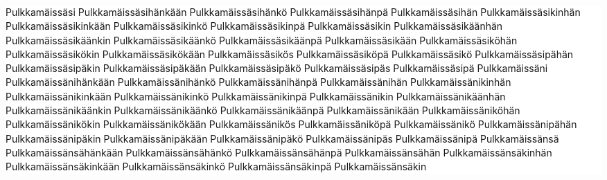 Pulkkamäissäsi
Pulkkamäissäsihänkään
Pulkkamäissäsihänkö
Pulkkamäissäsihänpä
Pulkkamäissäsihän
Pulkkamäissäsikinhän
Pulkkamäissäsikinkään
Pulkkamäissäsikinkö
Pulkkamäissäsikinpä
Pulkkamäissäsikin
Pulkkamäissäsikäänhän
Pulkkamäissäsikäänkin
Pulkkamäissäsikäänkö
Pulkkamäissäsikäänpä
Pulkkamäissäsikään
Pulkkamäissäsiköhän
Pulkkamäissäsikökin
Pulkkamäissäsikökään
Pulkkamäissäsikös
Pulkkamäissäsiköpä
Pulkkamäissäsikö
Pulkkamäissäsipähän
Pulkkamäissäsipäkin
Pulkkamäissäsipäkään
Pulkkamäissäsipäkö
Pulkkamäissäsipäs
Pulkkamäissäsipä
Pulkkamäissäni
Pulkkamäissänihänkään
Pulkkamäissänihänkö
Pulkkamäissänihänpä
Pulkkamäissänihän
Pulkkamäissänikinhän
Pulkkamäissänikinkään
Pulkkamäissänikinkö
Pulkkamäissänikinpä
Pulkkamäissänikin
Pulkkamäissänikäänhän
Pulkkamäissänikäänkin
Pulkkamäissänikäänkö
Pulkkamäissänikäänpä
Pulkkamäissänikään
Pulkkamäissäniköhän
Pulkkamäissänikökin
Pulkkamäissänikökään
Pulkkamäissänikös
Pulkkamäissäniköpä
Pulkkamäissänikö
Pulkkamäissänipähän
Pulkkamäissänipäkin
Pulkkamäissänipäkään
Pulkkamäissänipäkö
Pulkkamäissänipäs
Pulkkamäissänipä
Pulkkamäissänsä
Pulkkamäissänsähänkään
Pulkkamäissänsähänkö
Pulkkamäissänsähänpä
Pulkkamäissänsähän
Pulkkamäissänsäkinhän
Pulkkamäissänsäkinkään
Pulkkamäissänsäkinkö
Pulkkamäissänsäkinpä
Pulkkamäissänsäkin